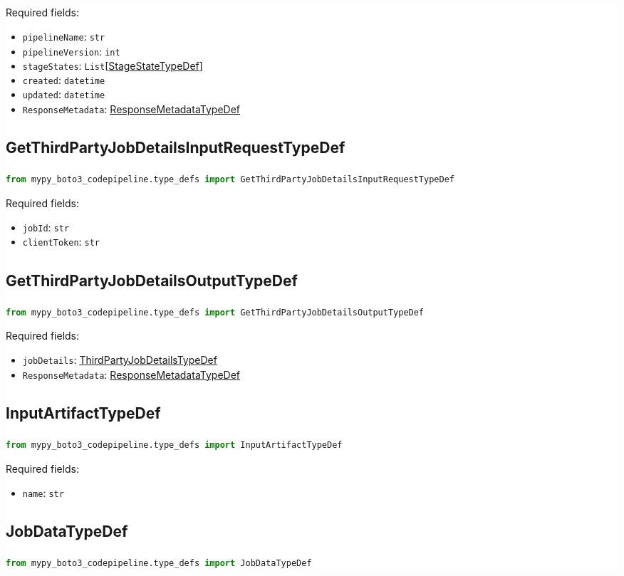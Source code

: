 Required fields:

- `pipelineName`: `str`
- `pipelineVersion`: `int`
- `stageStates`:
  `List`\[[StageStateTypeDef](./type_defs.md#stagestatetypedef)\]
- `created`: `datetime`
- `updated`: `datetime`
- `ResponseMetadata`:
  [ResponseMetadataTypeDef](./type_defs.md#responsemetadatatypedef)

<a id="getthirdpartyjobdetailsinputrequesttypedef"></a>

## GetThirdPartyJobDetailsInputRequestTypeDef

```python
from mypy_boto3_codepipeline.type_defs import GetThirdPartyJobDetailsInputRequestTypeDef
```

Required fields:

- `jobId`: `str`
- `clientToken`: `str`

<a id="getthirdpartyjobdetailsoutputtypedef"></a>

## GetThirdPartyJobDetailsOutputTypeDef

```python
from mypy_boto3_codepipeline.type_defs import GetThirdPartyJobDetailsOutputTypeDef
```

Required fields:

- `jobDetails`:
  [ThirdPartyJobDetailsTypeDef](./type_defs.md#thirdpartyjobdetailstypedef)
- `ResponseMetadata`:
  [ResponseMetadataTypeDef](./type_defs.md#responsemetadatatypedef)

<a id="inputartifacttypedef"></a>

## InputArtifactTypeDef

```python
from mypy_boto3_codepipeline.type_defs import InputArtifactTypeDef
```

Required fields:

- `name`: `str`

<a id="jobdatatypedef"></a>

## JobDataTypeDef

```python
from mypy_boto3_codepipeline.type_defs import JobDataTypeDef
```
